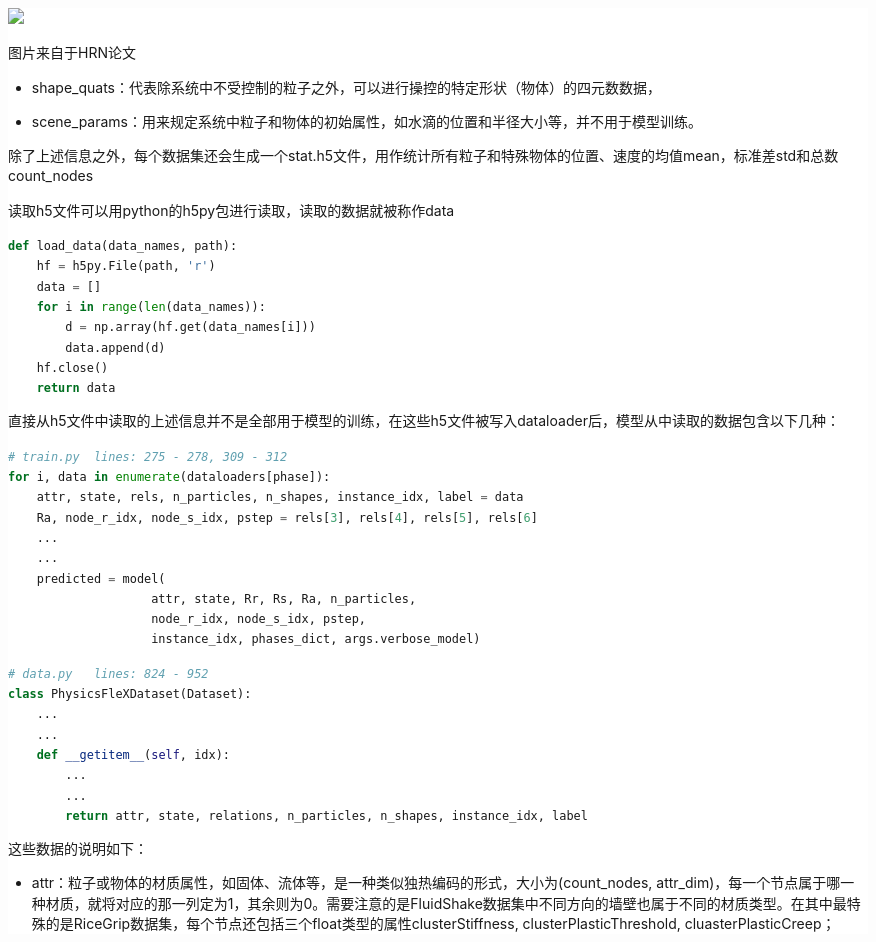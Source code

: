 ![](https://pdf.cdn.readpaper.com/parsed/fetch_target/417014241673d293c509e2c8937c9598_2_Figure_2_126843620.png)

图片来自于HRN论文



- shape_quats：代表除系统中不受控制的粒子之外，可以进行操控的特定形状（物体）的四元数数据，

- scene_params：用来规定系统中粒子和物体的初始属性，如水滴的位置和半径大小等，并不用于模型训练。

除了上述信息之外，每个数据集还会生成一个stat.h5文件，用作统计所有粒子和特殊物体的位置、速度的均值mean，标准差std和总数count_nodes

读取h5文件可以用python的h5py包进行读取，读取的数据就被称作data

```python
def load_data(data_names, path):
    hf = h5py.File(path, 'r')
    data = []
    for i in range(len(data_names)):
        d = np.array(hf.get(data_names[i]))
        data.append(d)
    hf.close()
    return data
```



直接从h5文件中读取的上述信息并不是全部用于模型的训练，在这些h5文件被写入dataloader后，模型从中读取的数据包含以下几种：

```python
# train.py	lines: 275 - 278, 309 - 312
for i, data in enumerate(dataloaders[phase]):
	attr, state, rels, n_particles, n_shapes, instance_idx, label = data
	Ra, node_r_idx, node_s_idx, pstep = rels[3], rels[4], rels[5], rels[6]
    ...
    ...
    predicted = model(
                    attr, state, Rr, Rs, Ra, n_particles,
                    node_r_idx, node_s_idx, pstep,
                    instance_idx, phases_dict, args.verbose_model)
```

```python
# data.py	lines: 824 - 952
class PhysicsFleXDataset(Dataset):    
	...
    ...
    def __getitem__(self, idx):
        ...
        ...
		return attr, state, relations, n_particles, n_shapes, instance_idx, label
```

这些数据的说明如下：



- attr：粒子或物体的材质属性，如固体、流体等，是一种类似独热编码的形式，大小为(count_nodes, attr_dim)，每一个节点属于哪一种材质，就将对应的那一列定为1，其余则为0。需要注意的是FluidShake数据集中不同方向的墙壁也属于不同的材质类型。在其中最特殊的是RiceGrip数据集，每个节点还包括三个float类型的属性clusterStiffness, clusterPlasticThreshold, cluasterPlasticCreep；
